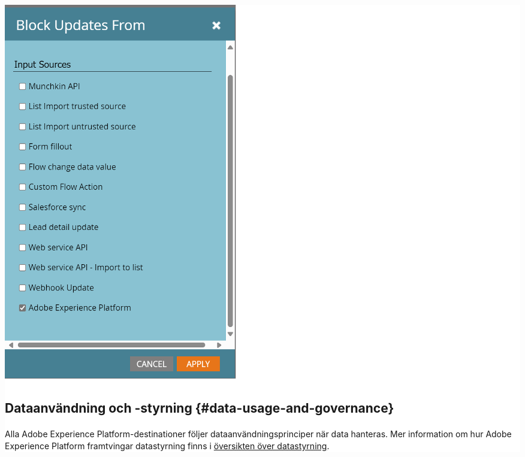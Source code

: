 ![Blockera fältuppdateringar](../../assets/catalog/adobe/marketo-engage-person-sync/block-field-updates-2.png)

## Dataanvändning och -styrning {#data-usage-and-governance}

Alla Adobe Experience Platform-destinationer följer dataanvändningsprinciper när data hanteras. Mer information om hur Adobe Experience Platform framtvingar datastyrning finns i [översikten över datastyrning](/help/data-governance/home.md).
